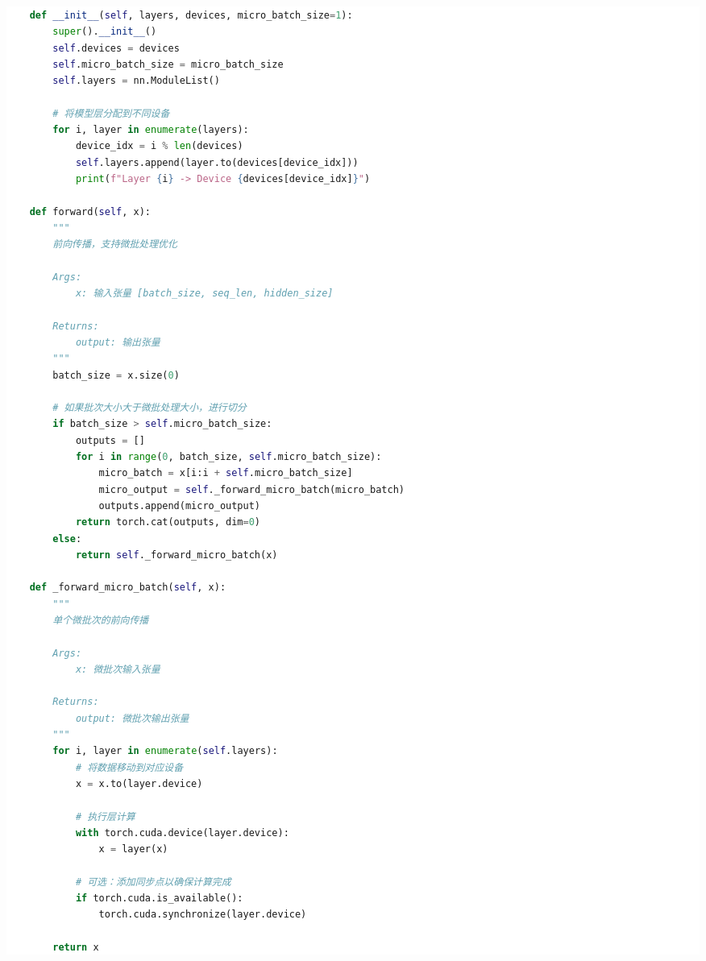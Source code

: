 ```python
    def __init__(self, layers, devices, micro_batch_size=1):
        super().__init__()
        self.devices = devices
        self.micro_batch_size = micro_batch_size
        self.layers = nn.ModuleList()
        
        # 将模型层分配到不同设备
        for i, layer in enumerate(layers):
            device_idx = i % len(devices)
            self.layers.append(layer.to(devices[device_idx]))
            print(f"Layer {i} -> Device {devices[device_idx]}")
    
    def forward(self, x):
        """
        前向传播，支持微批处理优化
        
        Args:
            x: 输入张量 [batch_size, seq_len, hidden_size]
            
        Returns:
            output: 输出张量
        """
        batch_size = x.size(0)
        
        # 如果批次大小大于微批处理大小，进行切分
        if batch_size > self.micro_batch_size:
            outputs = []
            for i in range(0, batch_size, self.micro_batch_size):
                micro_batch = x[i:i + self.micro_batch_size]
                micro_output = self._forward_micro_batch(micro_batch)
                outputs.append(micro_output)
            return torch.cat(outputs, dim=0)
        else:
            return self._forward_micro_batch(x)
    
    def _forward_micro_batch(self, x):
        """
        单个微批次的前向传播
        
        Args:
            x: 微批次输入张量
            
        Returns:
            output: 微批次输出张量
        """
        for i, layer in enumerate(self.layers):
            # 将数据移动到对应设备
            x = x.to(layer.device)
            
            # 执行层计算
            with torch.cuda.device(layer.device):
                x = layer(x)
                
            # 可选：添加同步点以确保计算完成
            if torch.cuda.is_available():
                torch.cuda.synchronize(layer.device)
                
        return x
```
